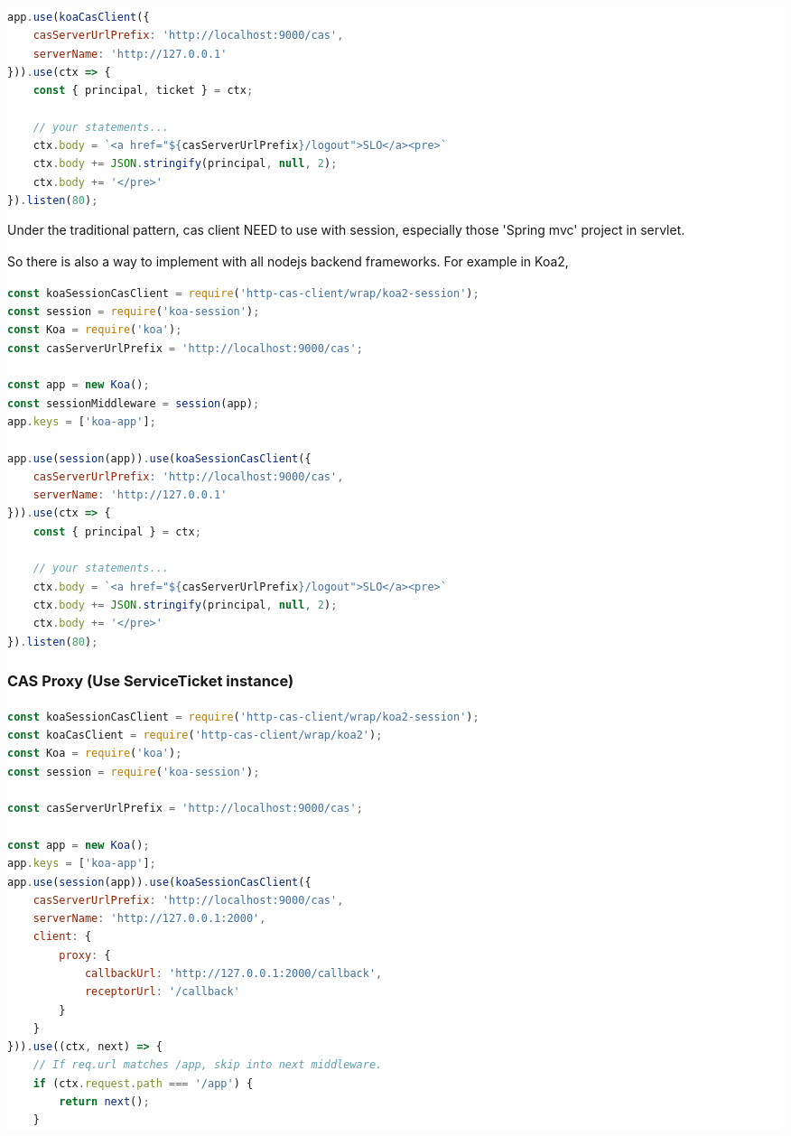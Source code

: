 ```js
app.use(koaCasClient({
	casServerUrlPrefix: 'http://localhost:9000/cas',
	serverName: 'http://127.0.0.1'
})).use(ctx => {
	const { principal, ticket } = ctx;

	// your statements...
	ctx.body = `<a href="${casServerUrlPrefix}/logout">SLO</a><pre>`
	ctx.body += JSON.stringify(principal, null, 2);
	ctx.body += '</pre>'
}).listen(80);
```
Under the traditional pattern, cas client NEED to use with session, especially those 'Spring mvc' project in servlet.

So there is also a way to implement with all nodejs backend frameworks. For example in Koa2,
```js
const koaSessionCasClient = require('http-cas-client/wrap/koa2-session');
const session = require('koa-session');
const Koa = require('koa');
const casServerUrlPrefix = 'http://localhost:9000/cas';

const app = new Koa();
const sessionMiddleware = session(app);
app.keys = ['koa-app'];

app.use(session(app)).use(koaSessionCasClient({
	casServerUrlPrefix: 'http://localhost:9000/cas',
	serverName: 'http://127.0.0.1'
})).use(ctx => {
	const { principal } = ctx;

	// your statements...
	ctx.body = `<a href="${casServerUrlPrefix}/logout">SLO</a><pre>`
	ctx.body += JSON.stringify(principal, null, 2);
	ctx.body += '</pre>'
}).listen(80);
```
### CAS Proxy (Use ServiceTicket instance)
```js
const koaSessionCasClient = require('http-cas-client/wrap/koa2-session');
const koaCasClient = require('http-cas-client/wrap/koa2');
const Koa = require('koa');
const session = require('koa-session');

const casServerUrlPrefix = 'http://localhost:9000/cas';

const app = new Koa();
app.keys = ['koa-app'];
app.use(session(app)).use(koaSessionCasClient({
	casServerUrlPrefix: 'http://localhost:9000/cas',
	serverName: 'http://127.0.0.1:2000',
	client: {
		proxy: {
			callbackUrl: 'http://127.0.0.1:2000/callback',
			receptorUrl: '/callback'
		}
	}
})).use((ctx, next) => {
	// If req.url matches /app, skip into next middleware.
	if (ctx.request.path === '/app') {
		return next();
	}
```